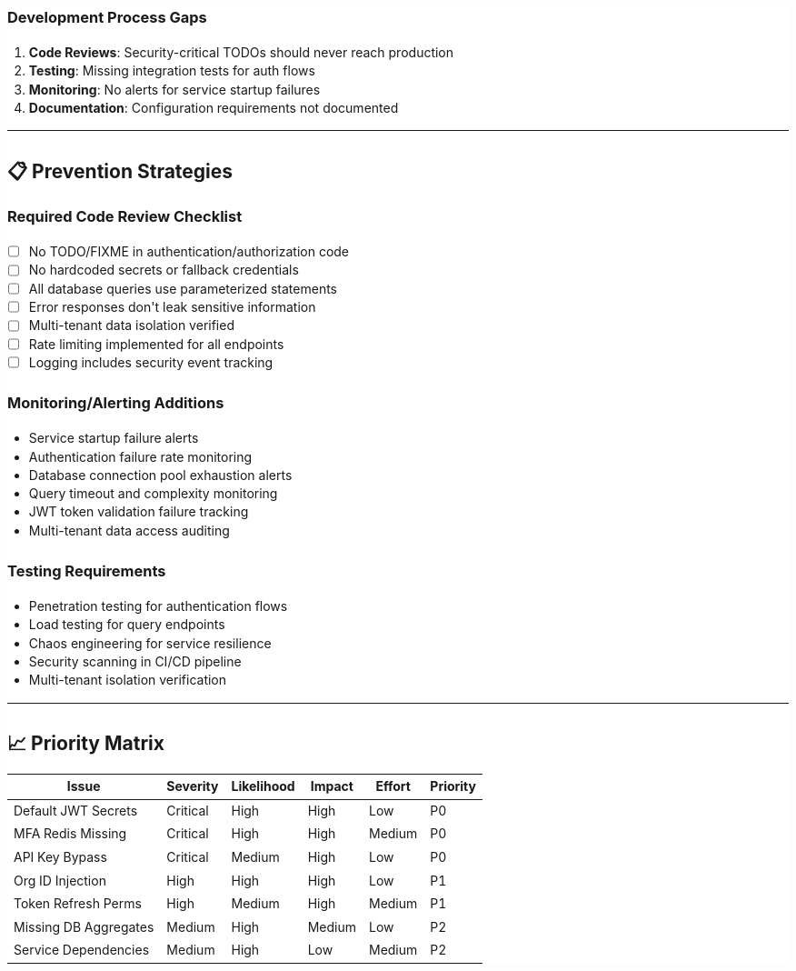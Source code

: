 ### Development Process Gaps
1. **Code Reviews**: Security-critical TODOs should never reach production
2. **Testing**: Missing integration tests for auth flows
3. **Monitoring**: No alerts for service startup failures
4. **Documentation**: Configuration requirements not documented

---

## 📋 Prevention Strategies

### Required Code Review Checklist
- [ ] No TODO/FIXME in authentication/authorization code
- [ ] No hardcoded secrets or fallback credentials
- [ ] All database queries use parameterized statements
- [ ] Error responses don't leak sensitive information
- [ ] Multi-tenant data isolation verified
- [ ] Rate limiting implemented for all endpoints
- [ ] Logging includes security event tracking

### Monitoring/Alerting Additions
- Service startup failure alerts
- Authentication failure rate monitoring
- Database connection pool exhaustion alerts
- Query timeout and complexity monitoring
- JWT token validation failure tracking
- Multi-tenant data access auditing

### Testing Requirements
- Penetration testing for authentication flows
- Load testing for query endpoints
- Chaos engineering for service resilience
- Security scanning in CI/CD pipeline
- Multi-tenant isolation verification

---

## 📈 Priority Matrix

| Issue | Severity | Likelihood | Impact | Effort | Priority |
|-------|----------|------------|---------|---------|----------|
| Default JWT Secrets | Critical | High | High | Low | P0 |
| MFA Redis Missing | Critical | High | High | Medium | P0 |
| API Key Bypass | Critical | Medium | High | Low | P0 |
| Org ID Injection | High | High | High | Low | P1 |
| Token Refresh Perms | High | Medium | High | Medium | P1 |
| Missing DB Aggregates | Medium | High | Medium | Low | P2 |
| Service Dependencies | Medium | High | Low | Medium | P2 |

